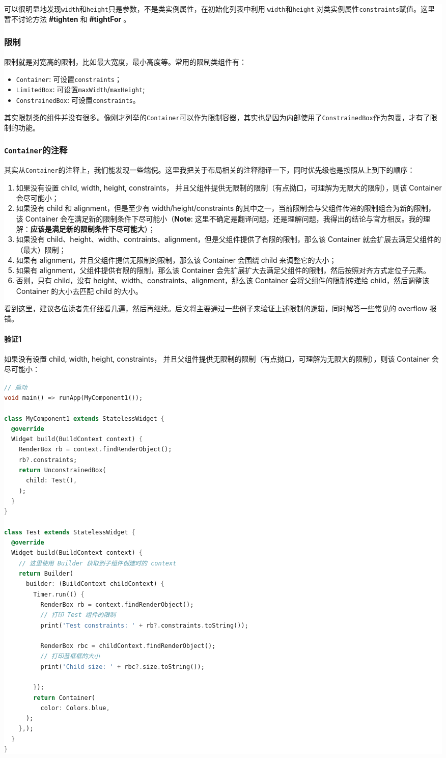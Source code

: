
可以很明显地发现`width`和`height`只是参数，不是类实例属性，在初始化列表中利用 `width`和`height` 对类实例属性`constraints`赋值。这里暂不讨论方法 **#tighten** 和 **#tightFor** 。

### 限制
限制就是对宽高的限制，比如最大宽度，最小高度等。常用的限制类组件有：
- `Container`: 可设置`constraints`；
- `LimitedBox`: 可设置`maxWidth`/`maxHeight`;
- `ConstrainedBox`: 可设置`constraints`。

其实限制类的组件并没有很多。像刚才列举的`Container`可以作为限制容器，其实也是因为内部使用了`ConstrainedBox`作为包裹，才有了限制的功能。

### `Container`的注释
其实从`Container`的注释上，我们能发现一些端倪。这里我把关于布局相关的注释翻译一下，同时优先级也是按照从上到下的顺序：
1. 如果没有设置 child, width, height, constraints， 并且父组件提供无限制的限制（有点拗口，可理解为无限大的限制），则该 Container 会尽可能小；
2. 如果没有 child 和 alignment，但是至少有 width/height/constraints 的其中之一，当前限制会与父组件传递的限制组合为新的限制，该 Container 会在满足新的限制条件下尽可能小（**Note**: 这里不确定是翻译问题，还是理解问题，我得出的结论与官方相反。我的理解：**应该是满足新的限制条件下尽可能大**）；
3. 如果没有 child、height、width、contraints、alignment，但是父组件提供了有限的限制，那么该 Container 就会扩展去满足父组件的（最大）限制；
4. 如果有 alignment，并且父组件提供无限制的限制，那么该 Container 会围绕 child 来调整它的大小；
5. 如果有 alignment，父组件提供有限的限制，那么该 Container 会先扩展扩大去满足父组件的限制，然后按照对齐方式定位子元素。
6. 否则，只有 child，没有 height、width、constraints、alignment，那么该 Container 会将父组件的限制传递给 child，然后调整该 Container 的大小去匹配 child 的大小。

看到这里，建议各位读者先仔细看几遍，然后再继续。后文将主要通过一些例子来验证上述限制的逻辑，同时解答一些常见的 overflow 报错。

#### 验证1
如果没有设置 child, width, height, constraints， 并且父组件提供无限制的限制（有点拗口，可理解为无限大的限制），则该 Container 会尽可能小：
```dart
// 启动
void main() => runApp(MyComponent1());

class MyComponent1 extends StatelessWidget {
  @override
  Widget build(BuildContext context) {
    RenderBox rb = context.findRenderObject();
    rb?.constraints;
    return UnconstrainedBox(
      child: Test(),
    );
  }
}

class Test extends StatelessWidget {
  @override
  Widget build(BuildContext context) {
    // 这里使用 Builder 获取到子组件创建时的 context
    return Builder(
      builder: (BuildContext childContext) {
        Timer.run(() {
          RenderBox rb = context.findRenderObject();
          // 打印 Test 组件的限制
          print('Test constraints: ' + rb?.constraints.toString());

          RenderBox rbc = childContext.findRenderObject();
          // 打印蓝框框的大小
          print('Child size: ' + rbc?.size.toString());

        });
        return Container(
          color: Colors.blue,
      );
    },);
  }
}
```
